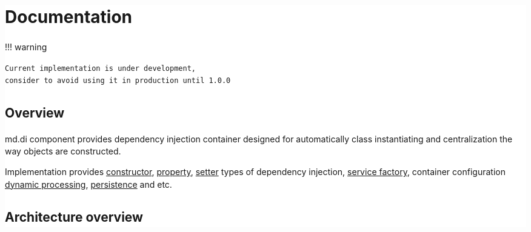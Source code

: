 # Documentation

!!! warning

    Current implementation is under development,
    consider to avoid using it in production until 1.0.0

## Overview

md.di component provides dependency injection container
designed for automatically class instantiating and centralization
the way objects are constructed.

Implementation provides 
[constructor](#constructor-injection), 
[property](#property-injection), 
[setter](#setter-injection) types of dependency injection,
[service factory](#service-factory), container configuration 
[dynamic processing](../md.di.configuration/), 
[persistence](../md.di.persistence/) and etc.

## Architecture overview
